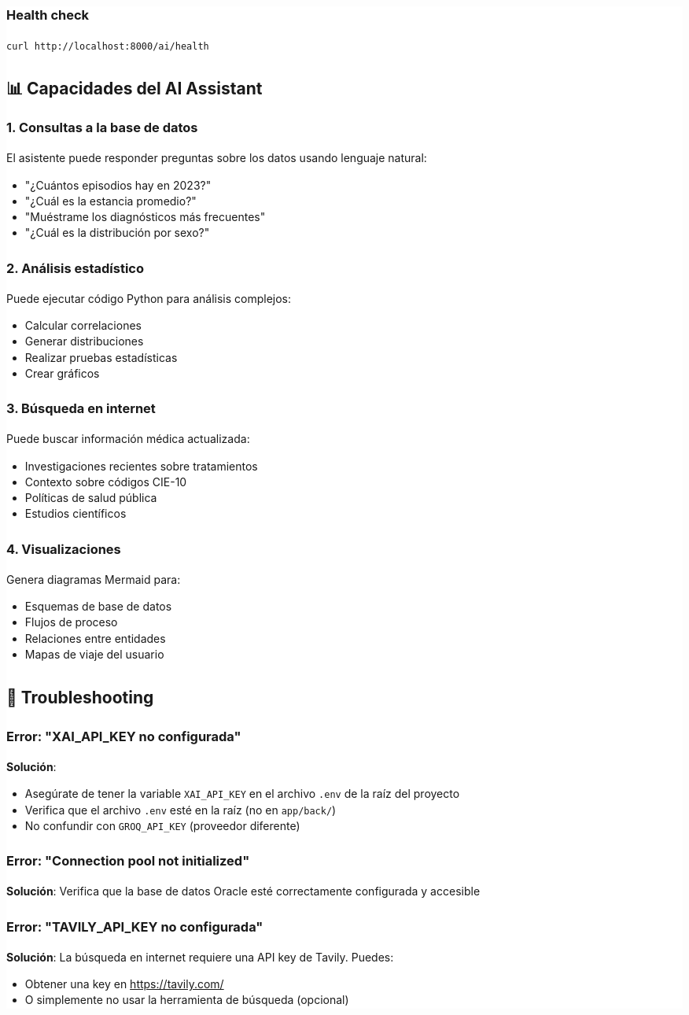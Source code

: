 ### Health check
```bash
curl http://localhost:8000/ai/health
```

## 📊 Capacidades del AI Assistant

### 1. Consultas a la base de datos
El asistente puede responder preguntas sobre los datos usando lenguaje natural:
- "¿Cuántos episodios hay en 2023?"
- "¿Cuál es la estancia promedio?"
- "Muéstrame los diagnósticos más frecuentes"
- "¿Cuál es la distribución por sexo?"

### 2. Análisis estadístico
Puede ejecutar código Python para análisis complejos:
- Calcular correlaciones
- Generar distribuciones
- Realizar pruebas estadísticas
- Crear gráficos

### 3. Búsqueda en internet
Puede buscar información médica actualizada:
- Investigaciones recientes sobre tratamientos
- Contexto sobre códigos CIE-10
- Políticas de salud pública
- Estudios científicos

### 4. Visualizaciones
Genera diagramas Mermaid para:
- Esquemas de base de datos
- Flujos de proceso
- Relaciones entre entidades
- Mapas de viaje del usuario

## 🐛 Troubleshooting

### Error: "XAI_API_KEY no configurada"
**Solución**: 
- Asegúrate de tener la variable `XAI_API_KEY` en el archivo `.env` de la raíz del proyecto
- Verifica que el archivo `.env` esté en la raíz (no en `app/back/`)
- No confundir con `GROQ_API_KEY` (proveedor diferente)

### Error: "Connection pool not initialized"
**Solución**: Verifica que la base de datos Oracle esté correctamente configurada y accesible

### Error: "TAVILY_API_KEY no configurada"
**Solución**: La búsqueda en internet requiere una API key de Tavily. Puedes:
- Obtener una key en https://tavily.com/
- O simplemente no usar la herramienta de búsqueda (opcional)
